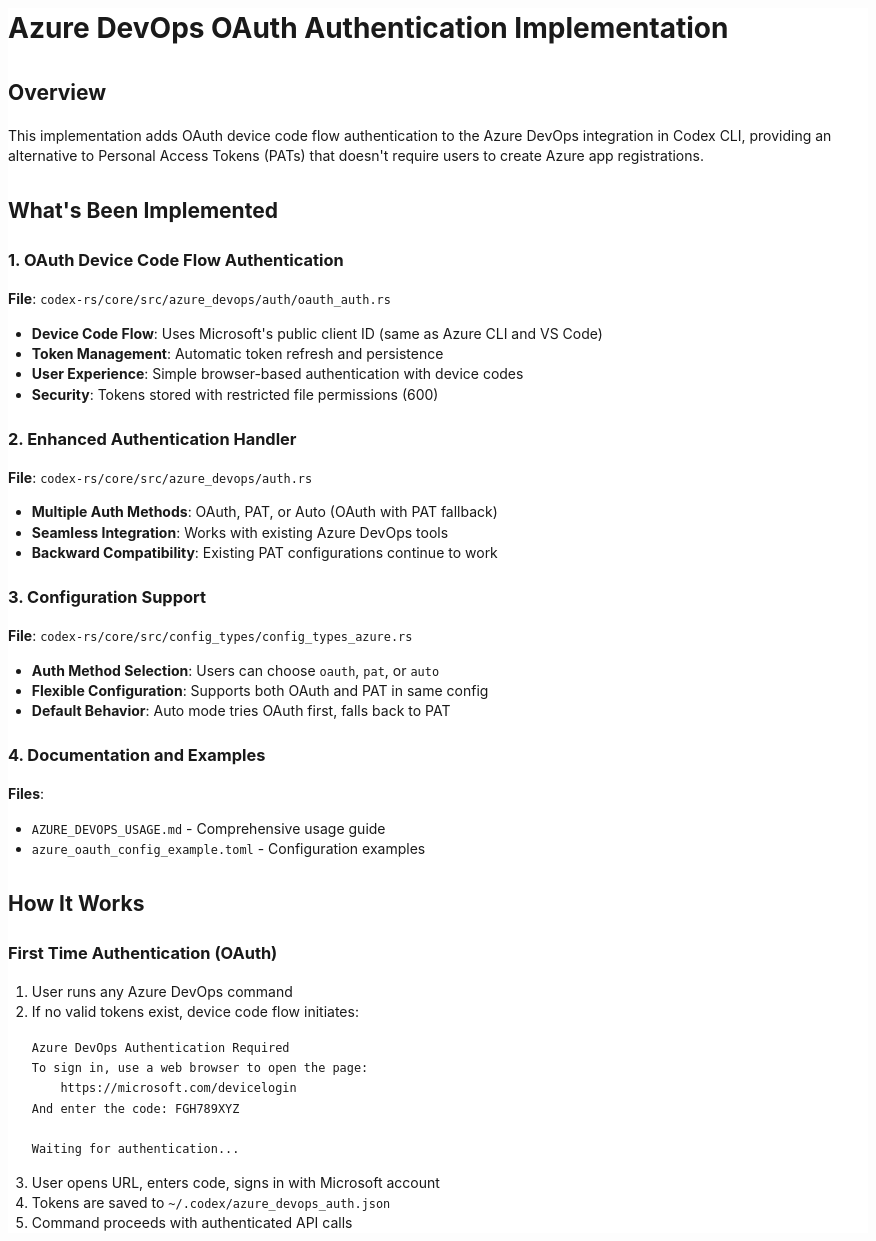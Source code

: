 # Azure DevOps OAuth Authentication Implementation

## Overview

This implementation adds OAuth device code flow authentication to the Azure DevOps integration in Codex CLI, providing an alternative to Personal Access Tokens (PATs) that doesn't require users to create Azure app registrations.

## What's Been Implemented

### 1. OAuth Device Code Flow Authentication

**File**: `codex-rs/core/src/azure_devops/auth/oauth_auth.rs`

- **Device Code Flow**: Uses Microsoft's public client ID (same as Azure CLI and VS Code)
- **Token Management**: Automatic token refresh and persistence
- **User Experience**: Simple browser-based authentication with device codes
- **Security**: Tokens stored with restricted file permissions (600)

### 2. Enhanced Authentication Handler

**File**: `codex-rs/core/src/azure_devops/auth.rs`

- **Multiple Auth Methods**: OAuth, PAT, or Auto (OAuth with PAT fallback)
- **Seamless Integration**: Works with existing Azure DevOps tools
- **Backward Compatibility**: Existing PAT configurations continue to work

### 3. Configuration Support

**File**: `codex-rs/core/src/config_types/config_types_azure.rs`

- **Auth Method Selection**: Users can choose `oauth`, `pat`, or `auto`
- **Flexible Configuration**: Supports both OAuth and PAT in same config
- **Default Behavior**: Auto mode tries OAuth first, falls back to PAT

### 4. Documentation and Examples

**Files**: 
- `AZURE_DEVOPS_USAGE.md` - Comprehensive usage guide
- `azure_oauth_config_example.toml` - Configuration examples

## How It Works

### First Time Authentication (OAuth)

1. User runs any Azure DevOps command
2. If no valid tokens exist, device code flow initiates:
   ```
   Azure DevOps Authentication Required
   To sign in, use a web browser to open the page:
       https://microsoft.com/devicelogin
   And enter the code: FGH789XYZ
   
   Waiting for authentication...
   ```
3. User opens URL, enters code, signs in with Microsoft account
4. Tokens are saved to `~/.codex/azure_devops_auth.json`
5. Command proceeds with authenticated API calls
